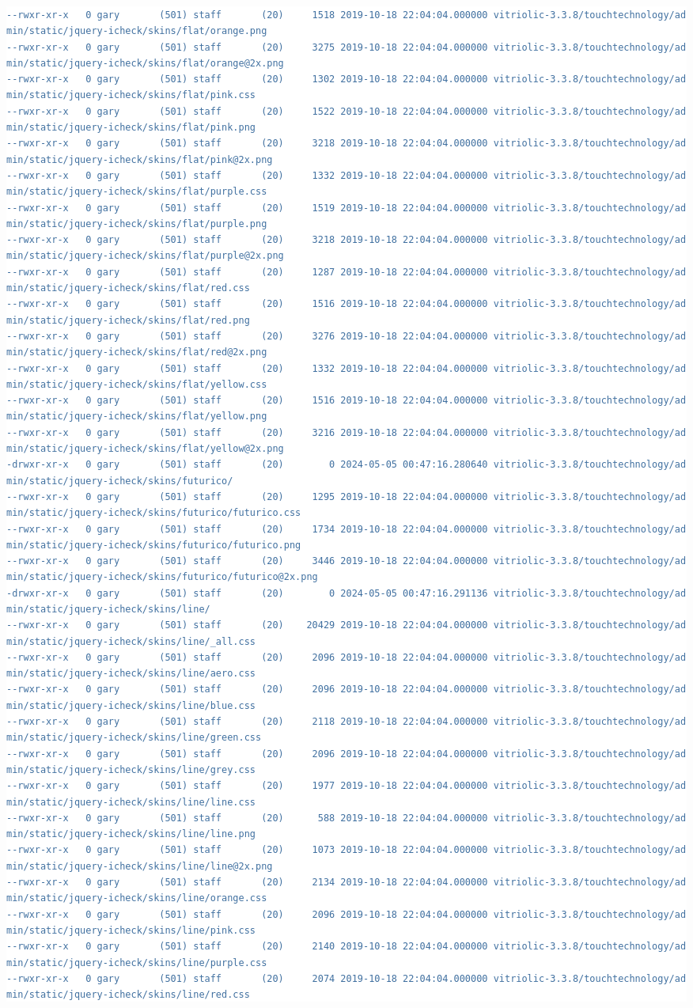```diff
--rwxr-xr-x   0 gary       (501) staff       (20)     1518 2019-10-18 22:04:04.000000 vitriolic-3.3.8/touchtechnology/admin/static/jquery-icheck/skins/flat/orange.png
--rwxr-xr-x   0 gary       (501) staff       (20)     3275 2019-10-18 22:04:04.000000 vitriolic-3.3.8/touchtechnology/admin/static/jquery-icheck/skins/flat/orange@2x.png
--rwxr-xr-x   0 gary       (501) staff       (20)     1302 2019-10-18 22:04:04.000000 vitriolic-3.3.8/touchtechnology/admin/static/jquery-icheck/skins/flat/pink.css
--rwxr-xr-x   0 gary       (501) staff       (20)     1522 2019-10-18 22:04:04.000000 vitriolic-3.3.8/touchtechnology/admin/static/jquery-icheck/skins/flat/pink.png
--rwxr-xr-x   0 gary       (501) staff       (20)     3218 2019-10-18 22:04:04.000000 vitriolic-3.3.8/touchtechnology/admin/static/jquery-icheck/skins/flat/pink@2x.png
--rwxr-xr-x   0 gary       (501) staff       (20)     1332 2019-10-18 22:04:04.000000 vitriolic-3.3.8/touchtechnology/admin/static/jquery-icheck/skins/flat/purple.css
--rwxr-xr-x   0 gary       (501) staff       (20)     1519 2019-10-18 22:04:04.000000 vitriolic-3.3.8/touchtechnology/admin/static/jquery-icheck/skins/flat/purple.png
--rwxr-xr-x   0 gary       (501) staff       (20)     3218 2019-10-18 22:04:04.000000 vitriolic-3.3.8/touchtechnology/admin/static/jquery-icheck/skins/flat/purple@2x.png
--rwxr-xr-x   0 gary       (501) staff       (20)     1287 2019-10-18 22:04:04.000000 vitriolic-3.3.8/touchtechnology/admin/static/jquery-icheck/skins/flat/red.css
--rwxr-xr-x   0 gary       (501) staff       (20)     1516 2019-10-18 22:04:04.000000 vitriolic-3.3.8/touchtechnology/admin/static/jquery-icheck/skins/flat/red.png
--rwxr-xr-x   0 gary       (501) staff       (20)     3276 2019-10-18 22:04:04.000000 vitriolic-3.3.8/touchtechnology/admin/static/jquery-icheck/skins/flat/red@2x.png
--rwxr-xr-x   0 gary       (501) staff       (20)     1332 2019-10-18 22:04:04.000000 vitriolic-3.3.8/touchtechnology/admin/static/jquery-icheck/skins/flat/yellow.css
--rwxr-xr-x   0 gary       (501) staff       (20)     1516 2019-10-18 22:04:04.000000 vitriolic-3.3.8/touchtechnology/admin/static/jquery-icheck/skins/flat/yellow.png
--rwxr-xr-x   0 gary       (501) staff       (20)     3216 2019-10-18 22:04:04.000000 vitriolic-3.3.8/touchtechnology/admin/static/jquery-icheck/skins/flat/yellow@2x.png
-drwxr-xr-x   0 gary       (501) staff       (20)        0 2024-05-05 00:47:16.280640 vitriolic-3.3.8/touchtechnology/admin/static/jquery-icheck/skins/futurico/
--rwxr-xr-x   0 gary       (501) staff       (20)     1295 2019-10-18 22:04:04.000000 vitriolic-3.3.8/touchtechnology/admin/static/jquery-icheck/skins/futurico/futurico.css
--rwxr-xr-x   0 gary       (501) staff       (20)     1734 2019-10-18 22:04:04.000000 vitriolic-3.3.8/touchtechnology/admin/static/jquery-icheck/skins/futurico/futurico.png
--rwxr-xr-x   0 gary       (501) staff       (20)     3446 2019-10-18 22:04:04.000000 vitriolic-3.3.8/touchtechnology/admin/static/jquery-icheck/skins/futurico/futurico@2x.png
-drwxr-xr-x   0 gary       (501) staff       (20)        0 2024-05-05 00:47:16.291136 vitriolic-3.3.8/touchtechnology/admin/static/jquery-icheck/skins/line/
--rwxr-xr-x   0 gary       (501) staff       (20)    20429 2019-10-18 22:04:04.000000 vitriolic-3.3.8/touchtechnology/admin/static/jquery-icheck/skins/line/_all.css
--rwxr-xr-x   0 gary       (501) staff       (20)     2096 2019-10-18 22:04:04.000000 vitriolic-3.3.8/touchtechnology/admin/static/jquery-icheck/skins/line/aero.css
--rwxr-xr-x   0 gary       (501) staff       (20)     2096 2019-10-18 22:04:04.000000 vitriolic-3.3.8/touchtechnology/admin/static/jquery-icheck/skins/line/blue.css
--rwxr-xr-x   0 gary       (501) staff       (20)     2118 2019-10-18 22:04:04.000000 vitriolic-3.3.8/touchtechnology/admin/static/jquery-icheck/skins/line/green.css
--rwxr-xr-x   0 gary       (501) staff       (20)     2096 2019-10-18 22:04:04.000000 vitriolic-3.3.8/touchtechnology/admin/static/jquery-icheck/skins/line/grey.css
--rwxr-xr-x   0 gary       (501) staff       (20)     1977 2019-10-18 22:04:04.000000 vitriolic-3.3.8/touchtechnology/admin/static/jquery-icheck/skins/line/line.css
--rwxr-xr-x   0 gary       (501) staff       (20)      588 2019-10-18 22:04:04.000000 vitriolic-3.3.8/touchtechnology/admin/static/jquery-icheck/skins/line/line.png
--rwxr-xr-x   0 gary       (501) staff       (20)     1073 2019-10-18 22:04:04.000000 vitriolic-3.3.8/touchtechnology/admin/static/jquery-icheck/skins/line/line@2x.png
--rwxr-xr-x   0 gary       (501) staff       (20)     2134 2019-10-18 22:04:04.000000 vitriolic-3.3.8/touchtechnology/admin/static/jquery-icheck/skins/line/orange.css
--rwxr-xr-x   0 gary       (501) staff       (20)     2096 2019-10-18 22:04:04.000000 vitriolic-3.3.8/touchtechnology/admin/static/jquery-icheck/skins/line/pink.css
--rwxr-xr-x   0 gary       (501) staff       (20)     2140 2019-10-18 22:04:04.000000 vitriolic-3.3.8/touchtechnology/admin/static/jquery-icheck/skins/line/purple.css
--rwxr-xr-x   0 gary       (501) staff       (20)     2074 2019-10-18 22:04:04.000000 vitriolic-3.3.8/touchtechnology/admin/static/jquery-icheck/skins/line/red.css
```